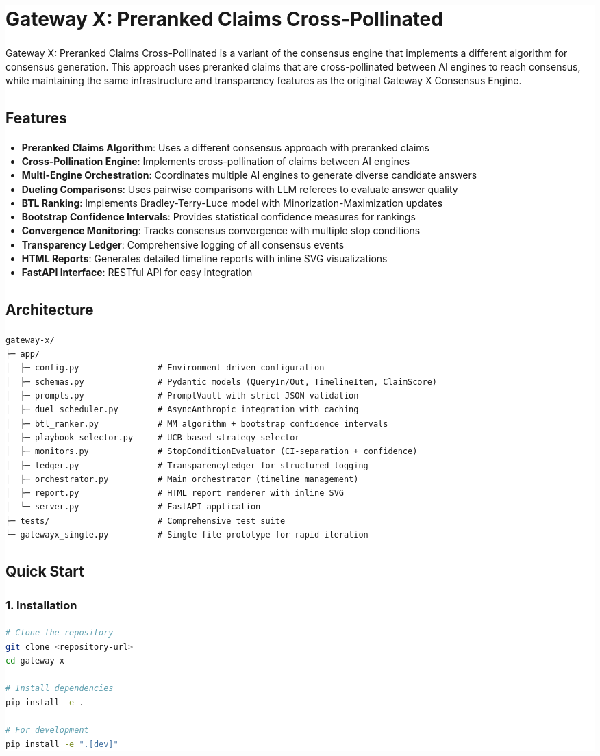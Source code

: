 # Gateway X: Preranked Claims Cross-Pollinated

Gateway X: Preranked Claims Cross-Pollinated is a variant of the consensus engine that implements a different algorithm for consensus generation. This approach uses preranked claims that are cross-pollinated between AI engines to reach consensus, while maintaining the same infrastructure and transparency features as the original Gateway X Consensus Engine.

## Features

- **Preranked Claims Algorithm**: Uses a different consensus approach with preranked claims
- **Cross-Pollination Engine**: Implements cross-pollination of claims between AI engines
- **Multi-Engine Orchestration**: Coordinates multiple AI engines to generate diverse candidate answers
- **Dueling Comparisons**: Uses pairwise comparisons with LLM referees to evaluate answer quality
- **BTL Ranking**: Implements Bradley-Terry-Luce model with Minorization-Maximization updates
- **Bootstrap Confidence Intervals**: Provides statistical confidence measures for rankings
- **Convergence Monitoring**: Tracks consensus convergence with multiple stop conditions
- **Transparency Ledger**: Comprehensive logging of all consensus events
- **HTML Reports**: Generates detailed timeline reports with inline SVG visualizations
- **FastAPI Interface**: RESTful API for easy integration

## Architecture

```
gateway-x/
├─ app/
│  ├─ config.py                # Environment-driven configuration
│  ├─ schemas.py               # Pydantic models (QueryIn/Out, TimelineItem, ClaimScore)
│  ├─ prompts.py               # PromptVault with strict JSON validation
│  ├─ duel_scheduler.py        # AsyncAnthropic integration with caching
│  ├─ btl_ranker.py            # MM algorithm + bootstrap confidence intervals
│  ├─ playbook_selector.py     # UCB-based strategy selector
│  ├─ monitors.py              # StopConditionEvaluator (CI-separation + confidence)
│  ├─ ledger.py                # TransparencyLedger for structured logging
│  ├─ orchestrator.py          # Main orchestrator (timeline management)
│  ├─ report.py                # HTML report renderer with inline SVG
│  └─ server.py                # FastAPI application
├─ tests/                      # Comprehensive test suite
└─ gatewayx_single.py          # Single-file prototype for rapid iteration
```

## Quick Start

### 1. Installation

```bash
# Clone the repository
git clone <repository-url>
cd gateway-x

# Install dependencies
pip install -e .

# For development
pip install -e ".[dev]"
```
